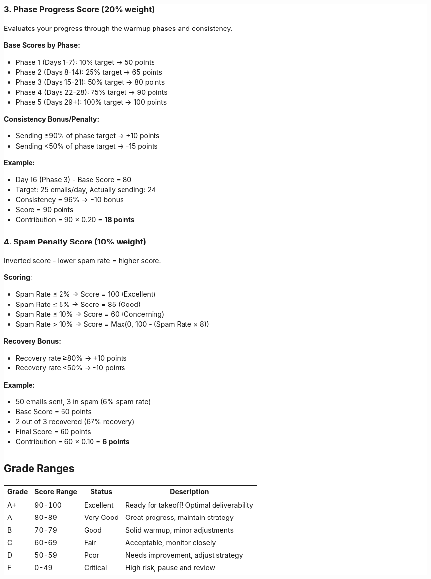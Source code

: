 ### 3. Phase Progress Score (20% weight)

Evaluates your progress through the warmup phases and consistency.

**Base Scores by Phase:**
- Phase 1 (Days 1-7): 10% target → 50 points
- Phase 2 (Days 8-14): 25% target → 65 points
- Phase 3 (Days 15-21): 50% target → 80 points
- Phase 4 (Days 22-28): 75% target → 90 points
- Phase 5 (Days 29+): 100% target → 100 points

**Consistency Bonus/Penalty:**
- Sending ≥90% of phase target → +10 points
- Sending <50% of phase target → -15 points

**Example:**
- Day 16 (Phase 3) - Base Score = 80
- Target: 25 emails/day, Actually sending: 24
- Consistency = 96% → +10 bonus
- Score = 90 points
- Contribution = 90 × 0.20 = **18 points**

### 4. Spam Penalty Score (10% weight)

Inverted score - lower spam rate = higher score.

**Scoring:**
- Spam Rate ≤ 2% → Score = 100 (Excellent)
- Spam Rate ≤ 5% → Score = 85 (Good)
- Spam Rate ≤ 10% → Score = 60 (Concerning)
- Spam Rate > 10% → Score = Max(0, 100 - (Spam Rate × 8))

**Recovery Bonus:**
- Recovery rate ≥80% → +10 points
- Recovery rate <50% → -10 points

**Example:**
- 50 emails sent, 3 in spam (6% spam rate)
- Base Score = 60 points
- 2 out of 3 recovered (67% recovery)
- Final Score = 60 points
- Contribution = 60 × 0.10 = **6 points**

## Grade Ranges

| Grade | Score Range | Status | Description |
|-------|-------------|--------|-------------|
| A+ | 90-100 | Excellent | Ready for takeoff! Optimal deliverability |
| A | 80-89 | Very Good | Great progress, maintain strategy |
| B | 70-79 | Good | Solid warmup, minor adjustments |
| C | 60-69 | Fair | Acceptable, monitor closely |
| D | 50-59 | Poor | Needs improvement, adjust strategy |
| F | 0-49 | Critical | High risk, pause and review |

